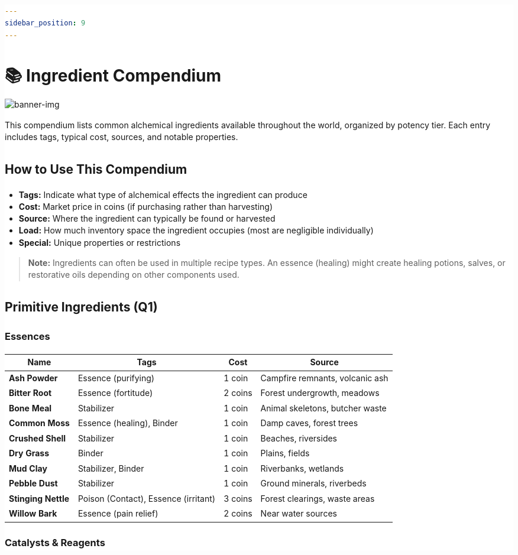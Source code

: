 ```yaml
---
sidebar_position: 9
---
```


# 📚 Ingredient Compendium

![banner-img](/img/banner/crafting-banner.png)

This compendium lists common alchemical ingredients available throughout the world, organized by potency tier. Each entry includes tags, typical cost, sources, and notable properties.

## How to Use This Compendium

- **Tags:** Indicate what type of alchemical effects the ingredient can produce
- **Cost:** Market price in coins (if purchasing rather than harvesting)
- **Source:** Where the ingredient can typically be found or harvested
- **Load:** How much inventory space the ingredient occupies (most are negligible individually)
- **Special:** Unique properties or restrictions

> **Note:** Ingredients can often be used in multiple recipe types. An essence (healing) might create healing potions, salves, or restorative oils depending on other components used.

## Primitive Ingredients (Q1)

### Essences

| Name | Tags | Cost | Source |
| --- | --- | --- | --- |
| **Ash Powder** | Essence (purifying) | 1 coin | Campfire remnants, volcanic ash |
| **Bitter Root** | Essence (fortitude) | 2 coins | Forest undergrowth, meadows |
| **Bone Meal** | Stabilizer | 1 coin | Animal skeletons, butcher waste |
| **Common Moss** | Essence (healing), Binder | 1 coin | Damp caves, forest trees |
| **Crushed Shell** | Stabilizer | 1 coin | Beaches, riversides |
| **Dry Grass** | Binder | 1 coin | Plains, fields |
| **Mud Clay** | Stabilizer, Binder | 1 coin | Riverbanks, wetlands |
| **Pebble Dust** | Stabilizer | 1 coin | Ground minerals, riverbeds |
| **Stinging Nettle** | Poison (Contact), Essence (irritant) | 3 coins | Forest clearings, waste areas |
| **Willow Bark** | Essence (pain relief) | 2 coins | Near water sources |

### Catalysts & Reagents
